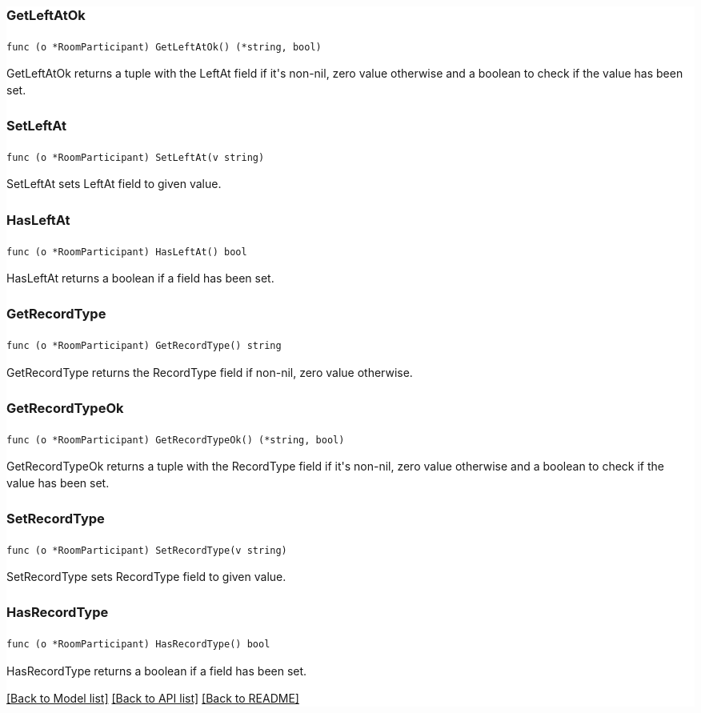### GetLeftAtOk

`func (o *RoomParticipant) GetLeftAtOk() (*string, bool)`

GetLeftAtOk returns a tuple with the LeftAt field if it's non-nil, zero value otherwise
and a boolean to check if the value has been set.

### SetLeftAt

`func (o *RoomParticipant) SetLeftAt(v string)`

SetLeftAt sets LeftAt field to given value.

### HasLeftAt

`func (o *RoomParticipant) HasLeftAt() bool`

HasLeftAt returns a boolean if a field has been set.

### GetRecordType

`func (o *RoomParticipant) GetRecordType() string`

GetRecordType returns the RecordType field if non-nil, zero value otherwise.

### GetRecordTypeOk

`func (o *RoomParticipant) GetRecordTypeOk() (*string, bool)`

GetRecordTypeOk returns a tuple with the RecordType field if it's non-nil, zero value otherwise
and a boolean to check if the value has been set.

### SetRecordType

`func (o *RoomParticipant) SetRecordType(v string)`

SetRecordType sets RecordType field to given value.

### HasRecordType

`func (o *RoomParticipant) HasRecordType() bool`

HasRecordType returns a boolean if a field has been set.


[[Back to Model list]](../README.md#documentation-for-models) [[Back to API list]](../README.md#documentation-for-api-endpoints) [[Back to README]](../README.md)


